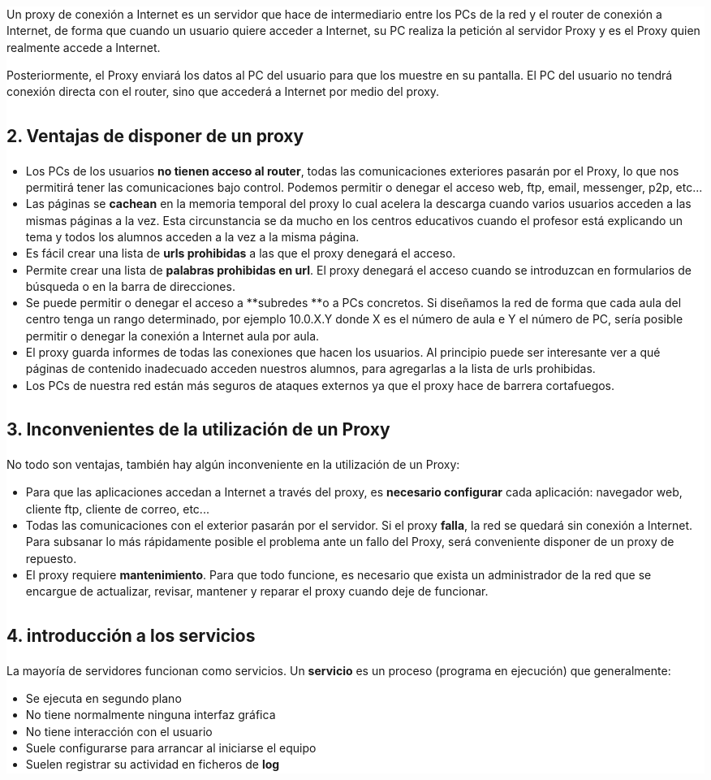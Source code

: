 Un proxy de conexión a Internet es un servidor que hace de intermediario entre los PCs de la red y el router de conexión a Internet, de forma que cuando un usuario quiere acceder a Internet, su PC realiza la petición al servidor Proxy y es el Proxy quien realmente accede a Internet.

Posteriormente, el Proxy enviará los datos al PC del usuario para que los muestre en su pantalla. El PC del usuario no tendrá conexión directa con el router, sino que accederá a Internet por medio del proxy.

## 2. Ventajas de disponer de un proxy

- Los PCs de los usuarios **no tienen acceso al router**, todas las comunicaciones exteriores pasarán por el Proxy, lo que nos permitirá tener las comunicaciones bajo control. Podemos permitir o denegar el acceso web, ftp, email, messenger, p2p, etc...
- Las páginas se **cachean** en la memoria temporal del proxy lo cual acelera la descarga cuando varios usuarios acceden a las mismas páginas a la vez. Esta circunstancia se da mucho en los centros educativos cuando el profesor está explicando un tema y todos los alumnos acceden a la vez a la misma página.
- Es fácil crear una lista de **urls prohibidas** a las que el proxy denegará el acceso.
- Permite crear una lista de **palabras prohibidas en url**. El proxy denegará el acceso cuando se introduzcan en formularios de búsqueda o en la barra de direcciones.
- Se puede permitir o denegar el acceso a **subredes **o a PCs concretos. Si diseñamos la red de forma que cada aula del centro tenga un rango determinado, por ejemplo 10.0.X.Y donde X es el número de aula e Y el número de PC, sería posible permitir o denegar la conexión a Internet aula por aula.
- El proxy guarda informes de todas las conexiones que hacen los usuarios. Al principio puede ser interesante ver a qué páginas de contenido inadecuado acceden nuestros alumnos, para agregarlas a la lista de urls prohibidas.
- Los PCs de nuestra red están más seguros de ataques externos ya que el proxy hace de barrera cortafuegos.

## 3. Inconvenientes de la utilización de un Proxy

No todo son ventajas, también hay algún inconveniente en la utilización de un Proxy:

- Para que las aplicaciones accedan a Internet a través del proxy, es **necesario configurar** cada aplicación: navegador web, cliente ftp, cliente de correo, etc...
- Todas las comunicaciones con el exterior pasarán por el servidor. Si el proxy **falla**, la red se quedará sin conexión a Internet. Para subsanar lo más rápidamente posible el problema ante un fallo del Proxy, será conveniente disponer de un proxy de repuesto.
- El proxy requiere **mantenimiento**. Para que todo funcione, es necesario que exista un administrador de la red que se encargue de actualizar, revisar, mantener y reparar el proxy cuando deje de funcionar.

## 4. introducción a los servicios

La mayoría de servidores funcionan como servicios. Un **servicio** es un proceso (programa en ejecución) que generalmente:

- Se ejecuta en segundo plano
- No tiene normalmente ninguna interfaz gráfica
- No tiene  interacción con el usuario
- Suele configurarse para arrancar al iniciarse el equipo
- Suelen registrar su actividad en ficheros de **log**
